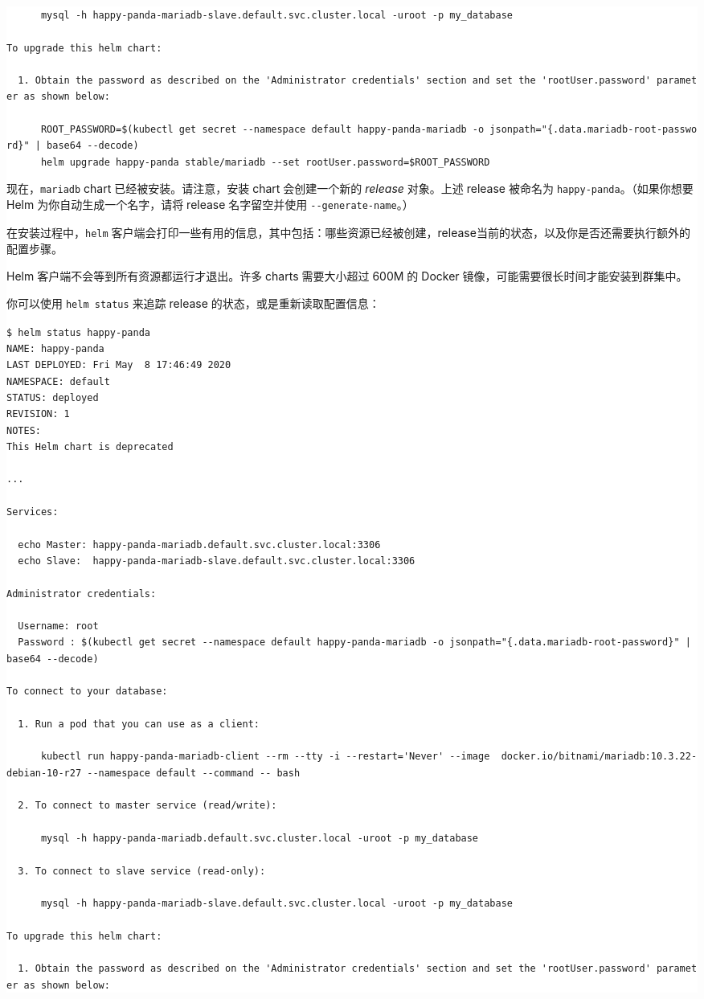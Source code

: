 ```console
      mysql -h happy-panda-mariadb-slave.default.svc.cluster.local -uroot -p my_database

To upgrade this helm chart:

  1. Obtain the password as described on the 'Administrator credentials' section and set the 'rootUser.password' parameter as shown below:

      ROOT_PASSWORD=$(kubectl get secret --namespace default happy-panda-mariadb -o jsonpath="{.data.mariadb-root-password}" | base64 --decode)
      helm upgrade happy-panda stable/mariadb --set rootUser.password=$ROOT_PASSWORD

```

现在，`mariadb` chart 已经被安装。请注意，安装 chart 会创建一个新的 _release_ 对象。上述 release 被命名为 `happy-panda`。（如果你想要 Helm 为你自动生成一个名字，请将 release 名字留空并使用 `--generate-name`。）

在安装过程中，`helm` 客户端会打印一些有用的信息，其中包括：哪些资源已经被创建，release当前的状态，以及你是否还需要执行额外的配置步骤。

Helm 客户端不会等到所有资源都运行才退出。许多 charts 需要大小超过 600M 的 Docker 镜像，可能需要很长时间才能安装到群集中。

你可以使用 `helm status` 来追踪 release 的状态，或是重新读取配置信息：

```console
$ helm status happy-panda                
NAME: happy-panda
LAST DEPLOYED: Fri May  8 17:46:49 2020
NAMESPACE: default
STATUS: deployed
REVISION: 1
NOTES:
This Helm chart is deprecated

...

Services:

  echo Master: happy-panda-mariadb.default.svc.cluster.local:3306
  echo Slave:  happy-panda-mariadb-slave.default.svc.cluster.local:3306

Administrator credentials:

  Username: root
  Password : $(kubectl get secret --namespace default happy-panda-mariadb -o jsonpath="{.data.mariadb-root-password}" | base64 --decode)

To connect to your database:

  1. Run a pod that you can use as a client:

      kubectl run happy-panda-mariadb-client --rm --tty -i --restart='Never' --image  docker.io/bitnami/mariadb:10.3.22-debian-10-r27 --namespace default --command -- bash

  2. To connect to master service (read/write):

      mysql -h happy-panda-mariadb.default.svc.cluster.local -uroot -p my_database

  3. To connect to slave service (read-only):

      mysql -h happy-panda-mariadb-slave.default.svc.cluster.local -uroot -p my_database

To upgrade this helm chart:

  1. Obtain the password as described on the 'Administrator credentials' section and set the 'rootUser.password' parameter as shown below:

```